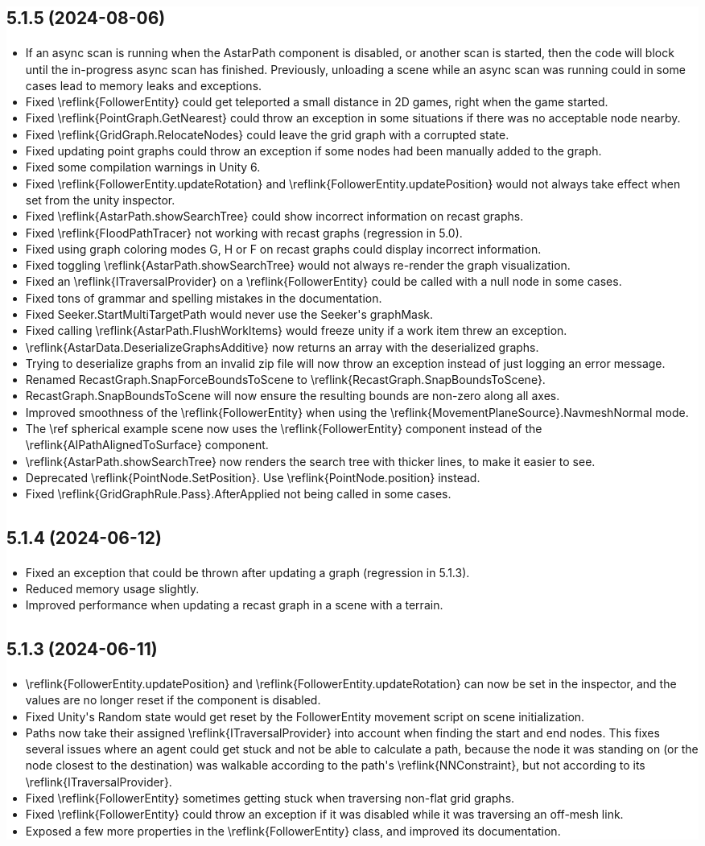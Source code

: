 ## 5.1.5 (2024-08-06)
- If an async scan is running when the AstarPath component is disabled, or another scan is started, then the code will block until the in-progress async scan has finished.
		Previously, unloading a scene while an async scan was running could in some cases lead to memory leaks and exceptions.
- Fixed \reflink{FollowerEntity} could get teleported a small distance in 2D games, right when the game started.
- Fixed \reflink{PointGraph.GetNearest} could throw an exception in some situations if there was no acceptable node nearby.
- Fixed \reflink{GridGraph.RelocateNodes} could leave the grid graph with a corrupted state.
- Fixed updating point graphs could throw an exception if some nodes had been manually added to the graph.
- Fixed some compilation warnings in Unity 6.
- Fixed \reflink{FollowerEntity.updateRotation} and \reflink{FollowerEntity.updatePosition} would not always take effect when set from the unity inspector.
- Fixed \reflink{AstarPath.showSearchTree} could show incorrect information on recast graphs.
- Fixed \reflink{FloodPathTracer} not working with recast graphs (regression in 5.0).
- Fixed using graph coloring modes G, H or F on recast graphs could display incorrect information.
- Fixed toggling \reflink{AstarPath.showSearchTree} would not always re-render the graph visualization.
- Fixed an \reflink{ITraversalProvider} on a \reflink{FollowerEntity} could be called with a null node in some cases.
- Fixed tons of grammar and spelling mistakes in the documentation.
- Fixed Seeker.StartMultiTargetPath would never use the Seeker's graphMask.
- Fixed calling \reflink{AstarPath.FlushWorkItems} would freeze unity if a work item threw an exception.
- \reflink{AstarData.DeserializeGraphsAdditive} now returns an array with the deserialized graphs.
- Trying to deserialize graphs from an invalid zip file will now throw an exception instead of just logging an error message.
- Renamed RecastGraph.SnapForceBoundsToScene to \reflink{RecastGraph.SnapBoundsToScene}.
- RecastGraph.SnapBoundsToScene will now ensure the resulting bounds are non-zero along all axes.
- Improved smoothness of the \reflink{FollowerEntity} when using the \reflink{MovementPlaneSource}.NavmeshNormal mode.
- The \ref spherical example scene now uses the \reflink{FollowerEntity} component instead of the \reflink{AIPathAlignedToSurface} component.
- \reflink{AstarPath.showSearchTree} now renders the search tree with thicker lines, to make it easier to see.
- Deprecated \reflink{PointNode.SetPosition}. Use \reflink{PointNode.position} instead.
- Fixed \reflink{GridGraphRule.Pass}.AfterApplied not being called in some cases.

## 5.1.4 (2024-06-12)
- Fixed an exception that could be thrown after updating a graph (regression in 5.1.3).
- Reduced memory usage slightly.
- Improved performance when updating a recast graph in a scene with a terrain.

## 5.1.3 (2024-06-11)
- \reflink{FollowerEntity.updatePosition} and \reflink{FollowerEntity.updateRotation} can now be set in the inspector, and the values are no longer reset if the component is disabled.
- Fixed Unity's Random state would get reset by the FollowerEntity movement script on scene initialization.
- Paths now take their assigned \reflink{ITraversalProvider} into account when finding the start and end nodes.
		This fixes several issues where an agent could get stuck and not be able to calculate a path, because the node it was standing on (or the node closest to the destination)
		was walkable according to the path's \reflink{NNConstraint}, but not according to its \reflink{ITraversalProvider}.
- Fixed \reflink{FollowerEntity} sometimes getting stuck when traversing non-flat grid graphs.
- Fixed \reflink{FollowerEntity} could throw an exception if it was disabled while it was traversing an off-mesh link.
- Exposed a few more properties in the \reflink{FollowerEntity} class, and improved its documentation.